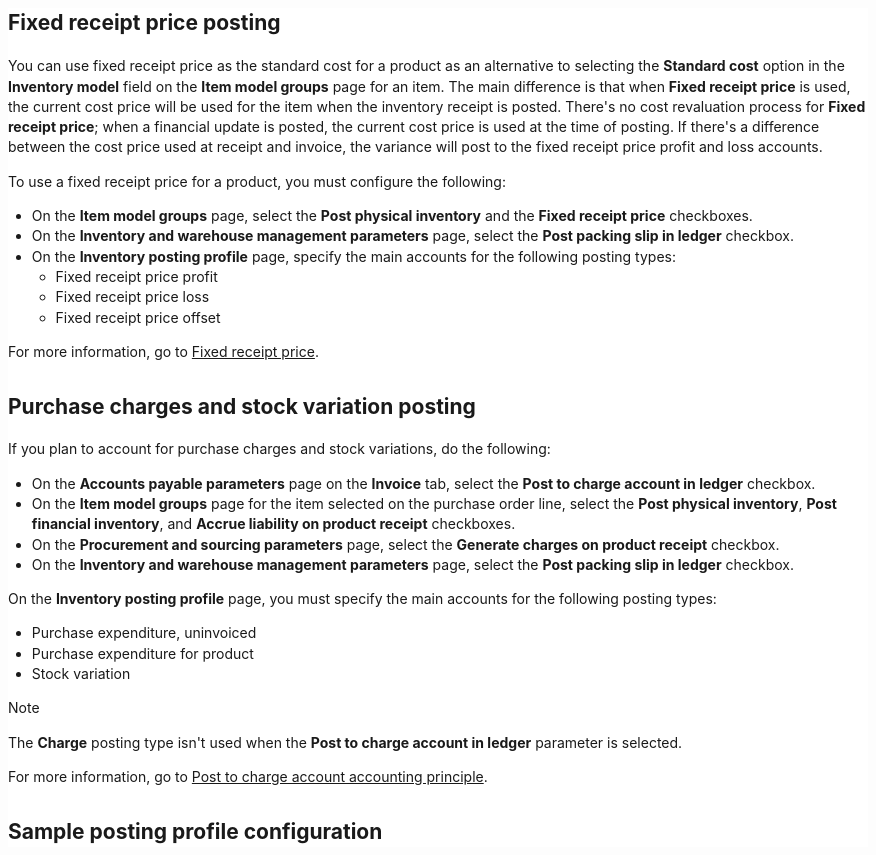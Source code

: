 ## Fixed receipt price posting

You can use fixed receipt price as the standard cost for a product as an alternative to selecting the **Standard cost** option in the **Inventory model** field on the **Item model groups** page for an item. The main difference is that when **Fixed receipt price** is used, the current cost price will be used for the item when the inventory receipt is posted. There's no cost revaluation process for **Fixed receipt price**; when a financial update is posted, the current cost price is used at the time of posting. If there's a difference between the cost price used at receipt and invoice, the variance will post to the fixed receipt price profit and loss accounts.

To use a fixed receipt price for a product, you must configure the following:

- On the **Item model groups** page, select the **Post physical inventory** and the **Fixed receipt price** checkboxes. 
- On the **Inventory and warehouse management parameters** page, select the **Post packing slip in ledger** checkbox.
- On the **Inventory posting profile** page, specify the main accounts for the following posting types:
  - Fixed receipt price profit
  - Fixed receipt price loss
  - Fixed receipt price offset

For more information, go to [Fixed receipt price](/supply-chain/cost-management/fixed-receipt-price.md).

## Purchase charges and stock variation posting

If you plan to account for purchase charges and stock variations, do the following:

- On the **Accounts payable parameters** page on the **Invoice** tab, select the **Post to charge account in ledger** checkbox.
- On the **Item model groups** page for the item selected on the purchase order line, select the **Post physical inventory**, **Post financial inventory**, and **Accrue liability on product receipt** checkboxes.
- On the **Procurement and sourcing parameters** page, select the **Generate charges on product receipt** checkbox.
- On the **Inventory and warehouse management parameters** page, select the **Post packing slip in ledger** checkbox.

On the **Inventory posting profile** page, you must specify the main accounts for the following posting types:

- Purchase expenditure, uninvoiced
- Purchase expenditure for product
- Stock variation

> [!NOTE]
> The **Charge** posting type isn't used when the **Post to charge account in ledger** parameter is selected.

For more information, go to [Post to charge account accounting principle](/supply-chain/cost-management/post-to-charge-account-accounting-principle.md).

## Sample posting profile configuration
